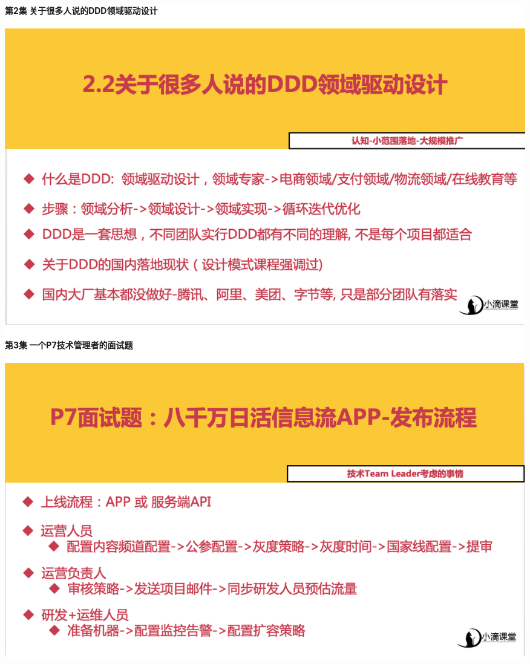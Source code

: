 #### 第2集 关于很多人说的DDD领域驱动设计

![image-20210325141019568](img/image-20210325141019568.png)

#### 第3集 一个P7技术管理者的面试题

![image-20210325141044140](img/image-20210325141044140.png)
